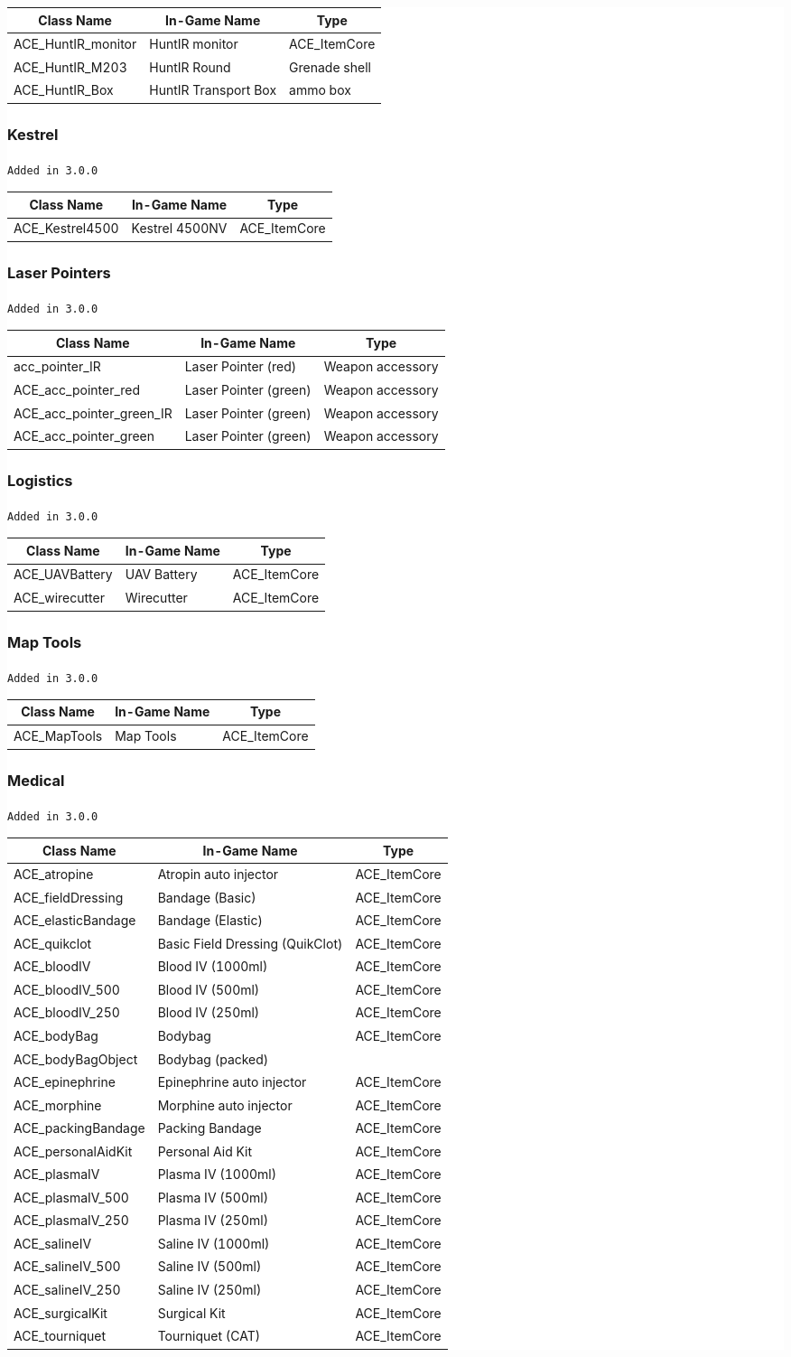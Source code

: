 Class Name | In-Game Name | Type   |
---------- | --------- | ---------
ACE_HuntIR_monitor | HuntIR monitor | ACE_ItemCore |
ACE_HuntIR_M203 | HuntIR Round | Grenade shell |
ACE_HuntIR_Box | HuntIR Transport Box | ammo box |

### Kestrel
`Added in 3.0.0`

Class Name | In-Game Name | Type   |
---------- | --------- | ---------
ACE_Kestrel4500 | Kestrel 4500NV | ACE_ItemCore |

### Laser Pointers
`Added in 3.0.0`

Class Name | In-Game Name | Type   |
---------- | --------- | ---------
acc_pointer_IR | Laser Pointer (red) | Weapon accessory |
ACE_acc_pointer_red | Laser Pointer (green) | Weapon accessory |
ACE_acc_pointer_green_IR | Laser Pointer (green) | Weapon accessory |
ACE_acc_pointer_green | Laser Pointer (green) | Weapon accessory |

### Logistics
`Added in 3.0.0`

Class Name | In-Game Name | Type   |
---------- | --------- | ---------
ACE_UAVBattery | UAV Battery | ACE_ItemCore |
ACE_wirecutter | Wirecutter | ACE_ItemCore |

### Map Tools
`Added in 3.0.0`

Class Name | In-Game Name | Type   |
---------- | --------- | ---------
ACE_MapTools | Map Tools | ACE_ItemCore |

### Medical
`Added in 3.0.0`


Class Name | In-Game Name | Type   |
---------- | --------- | ---------
ACE_atropine | Atropin auto injector | ACE_ItemCore |
ACE_fieldDressing | Bandage (Basic) | ACE_ItemCore |
ACE_elasticBandage | Bandage (Elastic) | ACE_ItemCore |
ACE_quikclot | Basic Field Dressing (QuikClot) | ACE_ItemCore |
ACE_bloodIV | Blood IV (1000ml) | ACE_ItemCore |
ACE_bloodIV_500 | Blood IV (500ml) | ACE_ItemCore |
ACE_bloodIV_250 | Blood IV (250ml) | ACE_ItemCore |
ACE_bodyBag | Bodybag | ACE_ItemCore |
ACE_bodyBagObject | Bodybag (packed) | |
ACE_epinephrine | Epinephrine auto injector | ACE_ItemCore |
ACE_morphine | Morphine auto injector | ACE_ItemCore |
ACE_packingBandage | Packing Bandage | ACE_ItemCore |
ACE_personalAidKit | Personal Aid Kit | ACE_ItemCore |
ACE_plasmaIV | Plasma IV (1000ml) | ACE_ItemCore |
ACE_plasmaIV_500 | Plasma IV (500ml) | ACE_ItemCore |
ACE_plasmaIV_250 | Plasma IV (250ml) | ACE_ItemCore |
ACE_salineIV | Saline IV (1000ml) | ACE_ItemCore |
ACE_salineIV_500 | Saline IV (500ml) | ACE_ItemCore |
ACE_salineIV_250 | Saline IV (250ml) | ACE_ItemCore |
ACE_surgicalKit | Surgical Kit | ACE_ItemCore |
ACE_tourniquet | Tourniquet (CAT) | ACE_ItemCore |